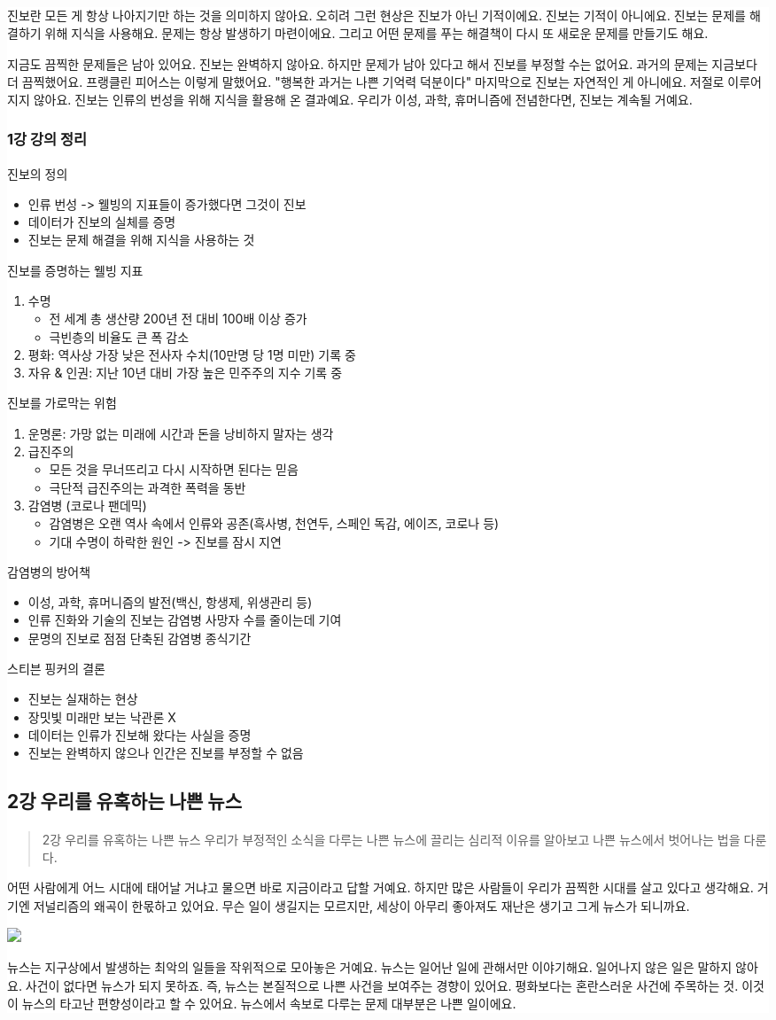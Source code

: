 진보란 모든 게 항상 나아지기만 하는 것을 의미하지 않아요. 오히려 그런 현상은 진보가 아닌 기적이에요. 진보는 기적이 아니에요. 진보는 문제를 해결하기 위해 지식을 사용해요. 문제는 항상 발생하기 마련이에요. 그리고 어떤 문제를 푸는 해결책이 다시 또 새로운 문제를 만들기도 해요.

지금도 끔찍한 문제들은 남아 있어요. 진보는 완벽하지 않아요. 하지만 문제가 남아 있다고 해서 진보를 부정할 수는 없어요. 과거의 문제는 지금보다 더 끔찍했어요. 프랭클린 피어스는 이렇게 말했어요. "행복한 과거는 나쁜 기억력 덕분이다" 마지막으로 진보는 자연적인 게 아니에요. 저절로 이루어지지 않아요. 진보는 인류의 번성을 위해
지식을 활용해 온 결과예요. 우리가 이성, 과학, 휴머니즘에 전념한다면, 진보는 계속될 거예요.
### 1강 강의 정리
진보의 정의
- 인류 번성 -> 웰빙의 지표들이 증가했다면 그것이 진보
- 데이터가 진보의 실체를 증명
- 진보는 문제 해결을 위해 지식을 사용하는 것

진보를 증명하는 웰빙 지표
1) 수명
   - 전 세계 총 생산량 200년 전 대비 100배 이상 증가
   - 극빈층의 비율도 큰 폭 감소
2) 평화: 역사상 가장 낮은 전사자 수치(10만명 당 1명 미만) 기록 중
3) 자유 & 인권: 지난 10년 대비 가장 높은 민주주의 지수 기록 중

진보를 가로막는 위험
1) 운명론: 가망 없는 미래에 시간과 돈을 낭비하지 말자는 생각
2) 급진주의
   - 모든 것을 무너뜨리고 다시 시작하면 된다는 믿음
   - 극단적 급진주의는 과격한 폭력을 동반
3) 감염병 (코로나 팬데믹)
   - 감염병은 오랜 역사 속에서 인류와 공존(흑사병, 천연두, 스페인 독감, 에이즈, 코로나 등)
   - 기대 수명이 하락한 원인 -> 진보를 잠시 지연

감염병의 방어책
- 이성, 과학, 휴머니즘의 발전(백신, 항생제, 위생관리 등)
- 인류 진화와 기술의 진보는 감염병 사망자 수를 줄이는데 기여
- 문명의 진보로 점점 단축된 감염병 종식기간

스티븐 핑커의 결론
- 진보는 실재하는 현상
- 장밋빛 미래만 보는 낙관론 X
- 데이터는 인류가 진보해 왔다는 사실을 증명
- 진보는 완벽하지 않으나 인간은 진보를 부정할 수 없음
## 2강 우리를 유혹하는 나쁜 뉴스
> 2강 우리를 유혹하는 나쁜 뉴스 우리가 부정적인 소식을 다루는 나쁜 뉴스에 끌리는 심리적 이유를 알아보고 나쁜 뉴스에서 벗어나는 법을 다룬다.

어떤 사람에게 어느 시대에 태어날 거냐고 물으면 바로 지금이라고 답할 거예요. 하지만 많은 사람들이 우리가 끔찍한 시대를 살고 있다고 생각해요. 거기엔 저널리즘의 왜곡이 한몫하고 있어요.
무슨 일이 생길지는 모르지만, 세상이 아무리 좋아져도 재난은 생기고 그게 뉴스가 되니까요.

![](assets/202407281831-20240728231219232.webp)

뉴스는 지구상에서 발생하는 최악의 일들을 작위적으로 모아놓은 거예요.
뉴스는 일어난 일에 관해서만 이야기해요. 일어나지 않은 일은 말하지 않아요.
사건이 없다면 뉴스가 되지 못하죠. 즉, 뉴스는 본질적으로 나쁜 사건을 보여주는 경향이 있어요.
평화보다는 혼란스러운 사건에 주목하는 것. 이것이 뉴스의 타고난 편향성이라고 할 수 있어요.
뉴스에서 속보로 다루는 문제 대부분은 나쁜 일이에요.
